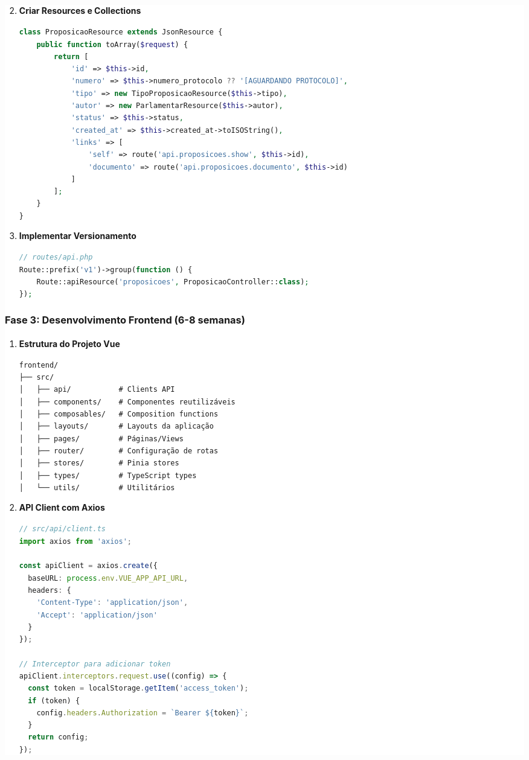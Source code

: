 2. **Criar Resources e Collections**
   ```php
   class ProposicaoResource extends JsonResource {
       public function toArray($request) {
           return [
               'id' => $this->id,
               'numero' => $this->numero_protocolo ?? '[AGUARDANDO PROTOCOLO]',
               'tipo' => new TipoProposicaoResource($this->tipo),
               'autor' => new ParlamentarResource($this->autor),
               'status' => $this->status,
               'created_at' => $this->created_at->toISOString(),
               'links' => [
                   'self' => route('api.proposicoes.show', $this->id),
                   'documento' => route('api.proposicoes.documento', $this->id)
               ]
           ];
       }
   }
   ```

3. **Implementar Versionamento**
   ```php
   // routes/api.php
   Route::prefix('v1')->group(function () {
       Route::apiResource('proposicoes', ProposicaoController::class);
   });
   ```

### Fase 3: Desenvolvimento Frontend (6-8 semanas)

1. **Estrutura do Projeto Vue**
   ```
   frontend/
   ├── src/
   │   ├── api/           # Clients API
   │   ├── components/    # Componentes reutilizáveis
   │   ├── composables/   # Composition functions
   │   ├── layouts/       # Layouts da aplicação
   │   ├── pages/         # Páginas/Views
   │   ├── router/        # Configuração de rotas
   │   ├── stores/        # Pinia stores
   │   ├── types/         # TypeScript types
   │   └── utils/         # Utilitários
   ```

2. **API Client com Axios**
   ```typescript
   // src/api/client.ts
   import axios from 'axios';

   const apiClient = axios.create({
     baseURL: process.env.VUE_APP_API_URL,
     headers: {
       'Content-Type': 'application/json',
       'Accept': 'application/json'
     }
   });

   // Interceptor para adicionar token
   apiClient.interceptors.request.use((config) => {
     const token = localStorage.getItem('access_token');
     if (token) {
       config.headers.Authorization = `Bearer ${token}`;
     }
     return config;
   });
   ```
